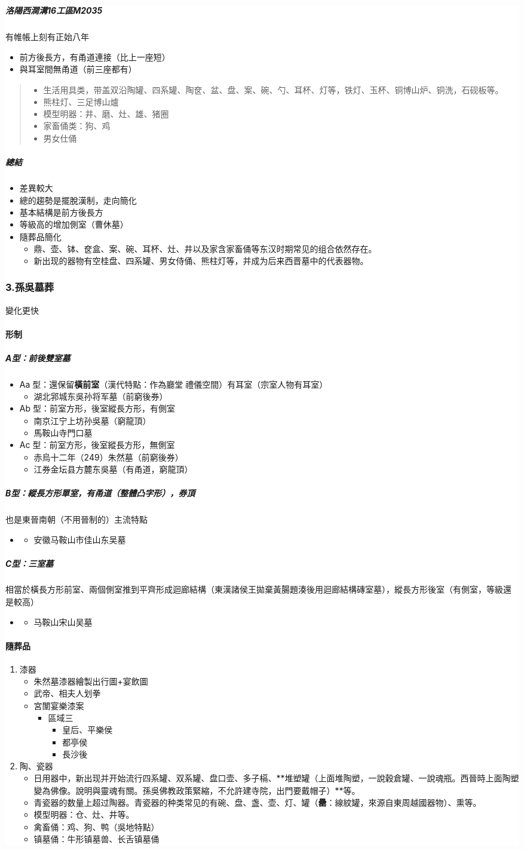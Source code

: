 ##### 洛陽西澗溝16工區M2035

有帷帳上刻有正始八年

- 前方後長方，有甬道連接（比上一座短）
- 與耳室間無甬道（前三座都有）

> - 生活用具类，带盖双沿陶罐、四系罐、陶奁、盆、盘、案、碗、勺、耳杯、灯等，铁灯、玉杯、铜博山炉、铜洗，石砚板等。
> - 熊柱灯、三足博山爐
> - 模型明器：井、磨、灶、雄、猪圈
> - 家畜俑类：狗、鸡
> - 男女仕俑

##### 總結

- 差異較大
- 總的趨勢是擺脫漢制，走向簡化
- 基本結構是前方後長方
- 等級高的增加側室（曹休墓）
- 隨葬品簡化
	- 鼎、壶、钵、奁盒、案、碗、耳杯、灶、井以及家含家畜俑等东汉时期常见的组合依然存在。
	- ﻿新出现的器物有空桂盘、四系罐、男女侍俑、熊柱灯等，并成为后来西晋墓中的代表器物。

### 3.孫吳墓葬

變化更快

#### 形制

##### A型：前後雙室墓

- Aa 型：還保留**橫前室**（漢代特點：作為廳堂 禮儀空間）有耳室（宗室人物有耳室）
	- 湖北郛城东吳孙将军墓（前窮後券）
- Ab 型：前室方形，後室縱長方形，有側室
	- 南京江宁上坊孙吳墓（窮龍頂）
	- 馬鞍山寺門口墓
- Ac 型：前室方形，後室縱長方形，無側室
	- 赤烏十二年（249）朱然墓（前窮後券）
	- 江券金坛县方麓东吳墓（有甬道，窮龍頂）

##### B型：縱長方形單室，有甬道（整體凸字形），券頂

也是東晉南朝（不用晉制的）主流特點

- - 安徽马鞍山市佳山东吴墓

##### C型：三室墓

相當於橫長方形前室、兩個側室推到平齊形成迴廊結構（東漢諸侯王拋棄黃腸題湊後用迴廊結構磚室墓），縱長方形後室（有側室，等級還是較高）

- - 马鞍山宋山吴墓

#### 隨葬品

1. 漆器
	- 朱然墓漆器繪製出行圖+宴飲圖
	- 武帝、相夫人划拳
	- 宮闈宴樂漆案
		- 區域三
			- 皇后、平樂侯
			- 都亭侯
			- 長沙後
1. 陶、瓷器
	- 日用器中，新出现并开始流行四系罐、双系罐、盘口壶、多子槅、**堆塑罐（上面堆陶塑，一說穀倉罐、一說魂瓶。西晉時上面陶塑變為佛像。說明與靈魂有關。孫吳佛教政策緊縮，不允許建寺院，出門要戴帽子）**等。
	- ﻿青瓷器的数量上超过陶器。青瓷器的种类常见的有碗、盘、盏、壶、灯、罐（**罍**：線紋罐，來源自東周越國器物）、熏等。
	- ﻿模型明器：仓、灶、井等。
	- ﻿禽畜俑：鸡、狗、鸭（吳地特點）
	- ﻿镇墓俑：牛形镇墓兽、长舌镇墓俑